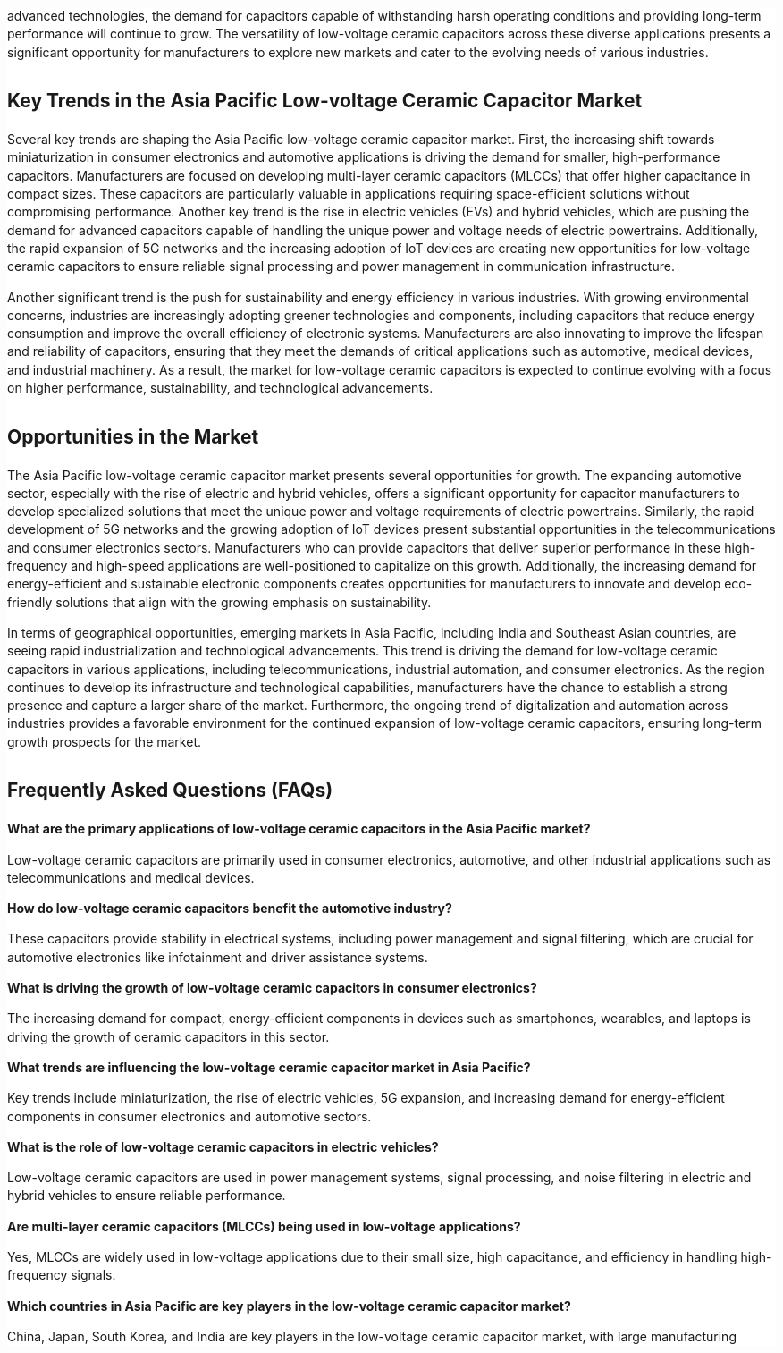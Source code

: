 advanced technologies, the demand for capacitors capable of withstanding harsh operating conditions and providing long-term performance will continue to grow. The versatility of low-voltage ceramic capacitors across these diverse applications presents a significant opportunity for manufacturers to explore new markets and cater to the evolving needs of various industries. <h2>Key Trends in the Asia Pacific Low-voltage Ceramic Capacitor Market</h2> <p>Several key trends are shaping the Asia Pacific low-voltage ceramic capacitor market. First, the increasing shift towards miniaturization in consumer electronics and automotive applications is driving the demand for smaller, high-performance capacitors. Manufacturers are focused on developing multi-layer ceramic capacitors (MLCCs) that offer higher capacitance in compact sizes. These capacitors are particularly valuable in applications requiring space-efficient solutions without compromising performance. Another key trend is the rise in electric vehicles (EVs) and hybrid vehicles, which are pushing the demand for advanced capacitors capable of handling the unique power and voltage needs of electric powertrains. Additionally, the rapid expansion of 5G networks and the increasing adoption of IoT devices are creating new opportunities for low-voltage ceramic capacitors to ensure reliable signal processing and power management in communication infrastructure. <p>Another significant trend is the push for sustainability and energy efficiency in various industries. With growing environmental concerns, industries are increasingly adopting greener technologies and components, including capacitors that reduce energy consumption and improve the overall efficiency of electronic systems. Manufacturers are also innovating to improve the lifespan and reliability of capacitors, ensuring that they meet the demands of critical applications such as automotive, medical devices, and industrial machinery. As a result, the market for low-voltage ceramic capacitors is expected to continue evolving with a focus on higher performance, sustainability, and technological advancements. <h2>Opportunities in the Market</h2> <p>The Asia Pacific low-voltage ceramic capacitor market presents several opportunities for growth. The expanding automotive sector, especially with the rise of electric and hybrid vehicles, offers a significant opportunity for capacitor manufacturers to develop specialized solutions that meet the unique power and voltage requirements of electric powertrains. Similarly, the rapid development of 5G networks and the growing adoption of IoT devices present substantial opportunities in the telecommunications and consumer electronics sectors. Manufacturers who can provide capacitors that deliver superior performance in these high-frequency and high-speed applications are well-positioned to capitalize on this growth. Additionally, the increasing demand for energy-efficient and sustainable electronic components creates opportunities for manufacturers to innovate and develop eco-friendly solutions that align with the growing emphasis on sustainability. <p>In terms of geographical opportunities, emerging markets in Asia Pacific, including India and Southeast Asian countries, are seeing rapid industrialization and technological advancements. This trend is driving the demand for low-voltage ceramic capacitors in various applications, including telecommunications, industrial automation, and consumer electronics. As the region continues to develop its infrastructure and technological capabilities, manufacturers have the chance to establish a strong presence and capture a larger share of the market. Furthermore, the ongoing trend of digitalization and automation across industries provides a favorable environment for the continued expansion of low-voltage ceramic capacitors, ensuring long-term growth prospects for the market. <h2>Frequently Asked Questions (FAQs)</h2> <p><strong>What are the primary applications of low-voltage ceramic capacitors in the Asia Pacific market?</strong></p> <p>Low-voltage ceramic capacitors are primarily used in consumer electronics, automotive, and other industrial applications such as telecommunications and medical devices.</p> <p><strong>How do low-voltage ceramic capacitors benefit the automotive industry?</strong></p> <p>These capacitors provide stability in electrical systems, including power management and signal filtering, which are crucial for automotive electronics like infotainment and driver assistance systems.</p> <p><strong>What is driving the growth of low-voltage ceramic capacitors in consumer electronics?</strong></p> <p>The increasing demand for compact, energy-efficient components in devices such as smartphones, wearables, and laptops is driving the growth of ceramic capacitors in this sector.</p> <p><strong>What trends are influencing the low-voltage ceramic capacitor market in Asia Pacific?</strong></p> <p>Key trends include miniaturization, the rise of electric vehicles, 5G expansion, and increasing demand for energy-efficient components in consumer electronics and automotive sectors.</p> <p><strong>What is the role of low-voltage ceramic capacitors in electric vehicles?</strong></p> <p>Low-voltage ceramic capacitors are used in power management systems, signal processing, and noise filtering in electric and hybrid vehicles to ensure reliable performance.</p> <p><strong>Are multi-layer ceramic capacitors (MLCCs) being used in low-voltage applications?</strong></p> <p>Yes, MLCCs are widely used in low-voltage applications due to their small size, high capacitance, and efficiency in handling high-frequency signals.</p> <p><strong>Which countries in Asia Pacific are key players in the low-voltage ceramic capacitor market?</strong></p> <p>China, Japan, South Korea, and India are key players in the low-voltage ceramic capacitor market, with large manufacturing